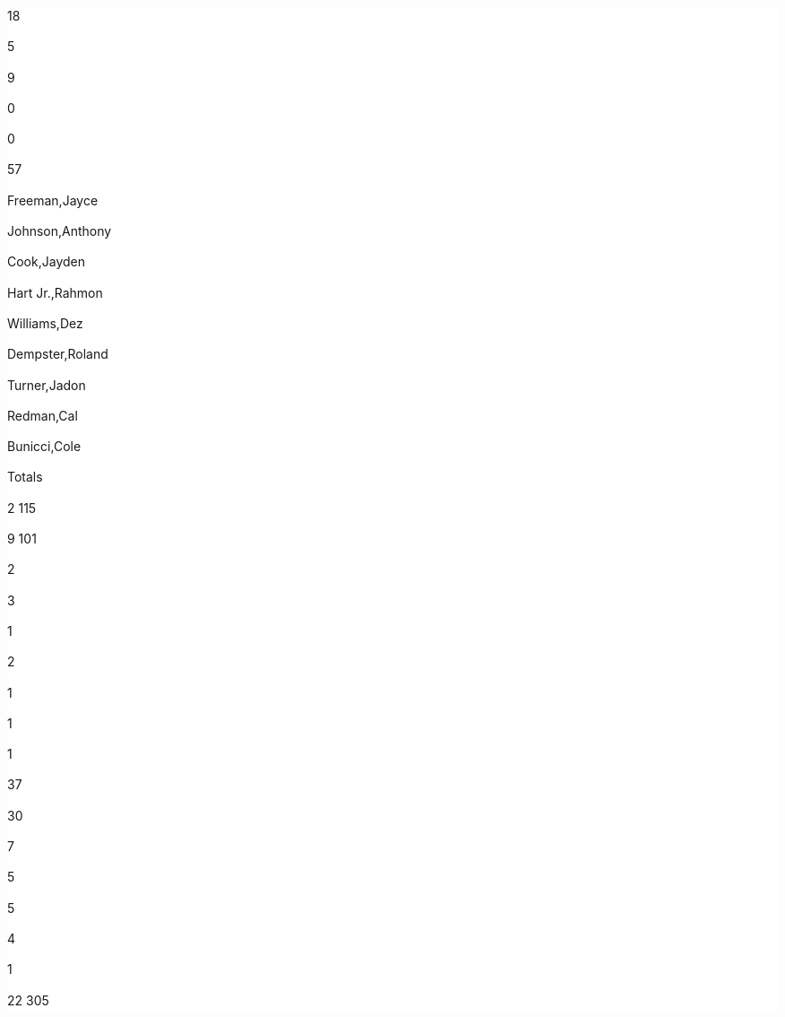 18

5

9

0

0

57

Freeman,Jayce

Johnson,Anthony

Cook,Jayden

Hart Jr.,Rahmon

Williams,Dez

Dempster,Roland

Turner,Jadon

Redman,Cal

Bunicci,Cole

Totals

2 115

9 101

2

3

1

2

1

1

1

37

30

7

5

5

4

1

22 305
